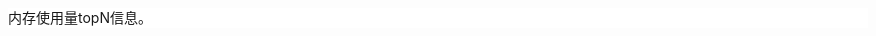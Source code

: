</td>
<td class="cellrowborder" valign="top" width="51.77%" headers="mcps1.2.4.1.3 "><p id="zh-cn_topic_0237122661_p481737181012"><a name="zh-cn_topic_0237122661_p481737181012"></a><a name="zh-cn_topic_0237122661_p481737181012"></a>内存使用量topN信息。</p>
</td>
</tr>
</tbody>
</table>
